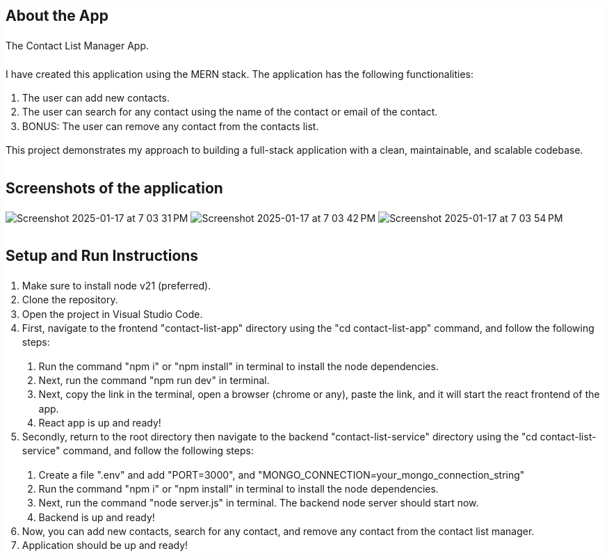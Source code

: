 <h2>About the App</h2>
The Contact List Manager App.
<br><br>
I have created this application using the MERN stack. The application has the following functionalities:
<ol>
  <li>The user can add new contacts.</li>
  <li>The user can search for any contact using the name of the contact or email of the contact.</li>
  <li>BONUS: The user can remove any contact from the contacts list.</li>
</ol>
This project demonstrates my approach to building a full-stack application with a clean, maintainable, and scalable codebase.
<br>
<h2>Screenshots of the application</h2>
<img width="1710" alt="Screenshot 2025-01-17 at 7 03 31 PM" src="https://github.com/user-attachments/assets/62b9eb35-b06a-4093-924e-e5a2237b892b" />
<img width="1710" alt="Screenshot 2025-01-17 at 7 03 42 PM" src="https://github.com/user-attachments/assets/777fd88d-318c-43f3-be50-fadfe545c560" />
<img width="1710" alt="Screenshot 2025-01-17 at 7 03 54 PM" src="https://github.com/user-attachments/assets/db5f17e0-25c3-468a-8c6e-c42280c0431e" />




<br>
<h2>Setup and Run Instructions</h2>
<ol>
  <li>Make sure to install node v21 (preferred).</li>
  <li>Clone the repository.</li>
  <li>Open the project in Visual Studio Code.</li>
  <li>First, navigate to the frontend "contact-list-app" directory using the "cd contact-list-app" command, and follow the following steps:</li>
  <ol>
    <li>Run the command "npm i" or "npm install" in terminal to install the node dependencies.</li>
    <li>Next, run the command "npm run dev" in terminal.</li>
    <li>Next, copy the link in the terminal, open a browser (chrome or any), paste the link, and it will start the react frontend of the app.</li>
    <li>React app is up and ready!</li>
  </ol>
  <li>Secondly, return to the root directory then navigate to the backend "contact-list-service" directory using the "cd contact-list-service" command, and follow the following steps:</li>
  <ol>
    <li>Create a file ".env" and add "PORT=3000", and "MONGO_CONNECTION=your_mongo_connection_string"</li>
    <li>Run the command "npm i" or "npm install" in terminal to install the node dependencies.</li>
    <li>Next, run the command "node server.js" in terminal. The backend node server should start now.</li>
    <li>Backend is up and ready!</li>
  </ol>
  <li>Now, you can add new contacts, search for any contact, and remove any contact from the contact list manager.</li>
  <li>Application should be up and ready!</li>
</ol>
